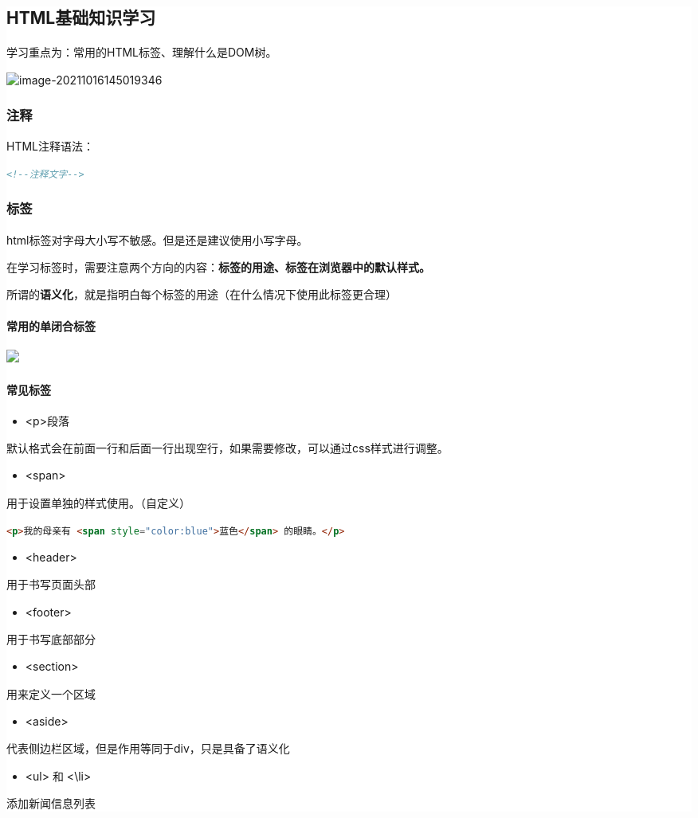 ## HTML基础知识学习

学习重点为：常用的HTML标签、理解什么是DOM树。

![image-20211016145019346](C:/Users/lingwu/AppData/Roaming/Typora/typora-user-images/image-20211016145019346.png)

### 注释

HTML注释语法：

```html
<!--注释文字-->
```

### 标签

html标签对字母大小写不敏感。但是还是建议使用小写字母。

在学习标签时，需要注意两个方向的内容：**标签的用途、标签在浏览器中的默认样式。**

所谓的**语义化**，就是指明白每个标签的用途（在什么情况下使用此标签更合理）

#### 常用的单闭合标签

![](../Image/单闭合标签.png)

#### 常见标签

* \<p\>段落

默认格式会在前面一行和后面一行出现空行，如果需要修改，可以通过css样式进行调整。

* \<span\>

用于设置单独的样式使用。（自定义）

```html
<p>我的母亲有 <span style="color:blue">蓝色</span> 的眼睛。</p>
```

* \<header\>

用于书写页面头部

* \<footer\>

用于书写底部部分

* \<section\>

用来定义一个区域

* \<aside>

代表侧边栏区域，但是作用等同于div，只是具备了语义化

* \<ul\> 和 \<\li> 

添加新闻信息列表
